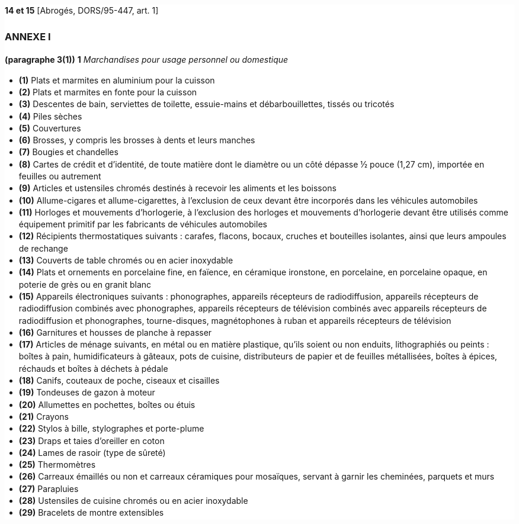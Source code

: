 


**14 et 15** [Abrogés, DORS/95-447, art. 1]




### **ANNEXE I** 
**(paragraphe 3(1))**
**1** *Marchandises pour usage personnel ou domestique*
- **(1)** Plats et marmites en aluminium pour la cuisson
- **(2)** Plats et marmites en fonte pour la cuisson
- **(3)** Descentes de bain, serviettes de toilette, essuie-mains et débarbouillettes, tissés ou tricotés
- **(4)** Piles sèches
- **(5)** Couvertures
- **(6)** Brosses, y compris les brosses à dents et leurs manches
- **(7)** Bougies et chandelles
- **(8)** Cartes de crédit et d’identité, de toute matière dont le diamètre ou un côté dépasse ½ pouce (1,27 cm), importée en feuilles ou autrement
- **(9)** Articles et ustensiles chromés destinés à recevoir les aliments et les boissons
- **(10)** Allume-cigares et allume-cigarettes, à l’exclusion de ceux devant être incorporés dans les véhicules automobiles
- **(11)** Horloges et mouvements d’horlogerie, à l’exclusion des horloges et mouvements d’horlogerie devant être utilisés comme équipement primitif par les fabricants de véhicules automobiles
- **(12)** Récipients thermostatiques suivants : carafes, flacons, bocaux, cruches et bouteilles isolantes, ainsi que leurs ampoules de rechange
- **(13)** Couverts de table chromés ou en acier inoxydable
- **(14)** Plats et ornements en porcelaine fine, en faïence, en céramique ironstone, en porcelaine, en porcelaine opaque, en poterie de grès ou en granit blanc
- **(15)** Appareils électroniques suivants : phonographes, appareils récepteurs de radiodiffusion, appareils récepteurs de radiodiffusion combinés avec phonographes, appareils récepteurs de télévision combinés avec appareils récepteurs de radiodiffusion et phonographes, tourne-disques, magnétophones à ruban et appareils récepteurs de télévision
- **(16)** Garnitures et housses de planche à repasser
- **(17)** Articles de ménage suivants, en métal ou en matière plastique, qu’ils soient ou non enduits, lithographiés ou peints : boîtes à pain, humidificateurs à gâteaux, pots de cuisine, distributeurs de papier et de feuilles métallisées, boîtes à épices, réchauds et boîtes à déchets à pédale
- **(18)** Canifs, couteaux de poche, ciseaux et cisailles
- **(19)** Tondeuses de gazon à moteur
- **(20)** Allumettes en pochettes, boîtes ou étuis
- **(21)** Crayons
- **(22)** Stylos à bille, stylographes et porte-plume
- **(23)** Draps et taies d’oreiller en coton
- **(24)** Lames de rasoir (type de sûreté)
- **(25)** Thermomètres
- **(26)** Carreaux émaillés ou non et carreaux céramiques pour mosaïques, servant à garnir les cheminées, parquets et murs
- **(27)** Parapluies
- **(28)** Ustensiles de cuisine chromés ou en acier inoxydable
- **(29)** Bracelets de montre extensibles


